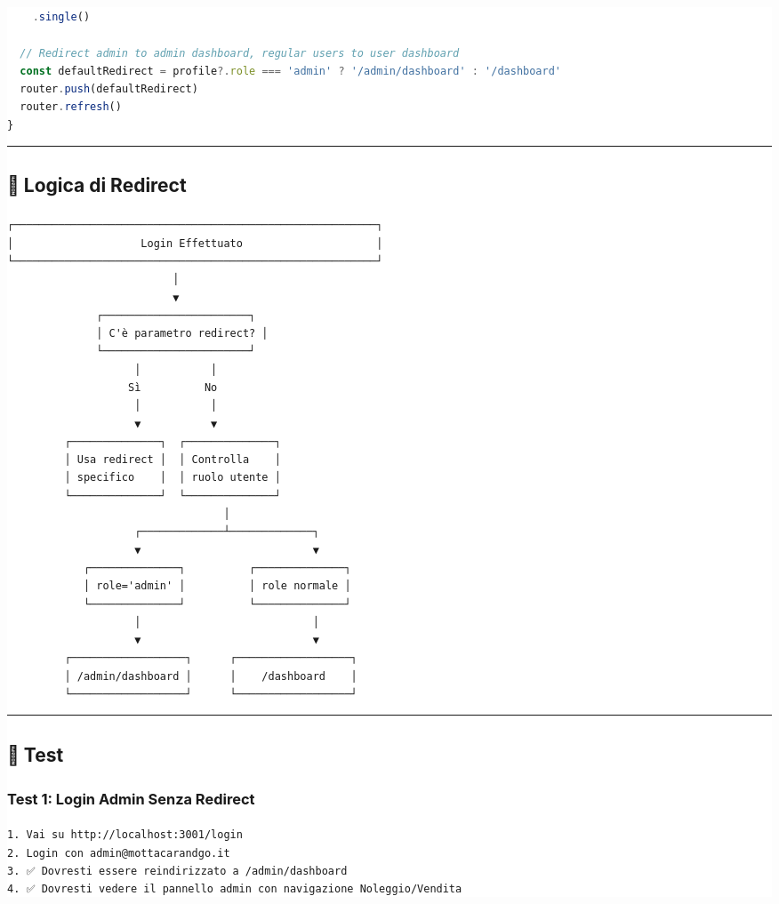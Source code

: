 ```typescript
    .single()

  // Redirect admin to admin dashboard, regular users to user dashboard
  const defaultRedirect = profile?.role === 'admin' ? '/admin/dashboard' : '/dashboard'
  router.push(defaultRedirect)
  router.refresh()
}
```

---

## 🎯 Logica di Redirect

```
┌─────────────────────────────────────────────────────────┐
│                    Login Effettuato                     │
└─────────────────────────────────────────────────────────┘
                          │
                          ▼
              ┌───────────────────────┐
              │ C'è parametro redirect? │
              └───────────────────────┘
                    │           │
                   Sì          No
                    │           │
                    ▼           ▼
         ┌──────────────┐  ┌──────────────┐
         │ Usa redirect │  │ Controlla    │
         │ specifico    │  │ ruolo utente │
         └──────────────┘  └──────────────┘
                                  │
                    ┌─────────────┴─────────────┐
                    ▼                           ▼
            ┌──────────────┐          ┌──────────────┐
            │ role='admin' │          │ role normale │
            └──────────────┘          └──────────────┘
                    │                           │
                    ▼                           ▼
         ┌──────────────────┐      ┌──────────────────┐
         │ /admin/dashboard │      │    /dashboard    │
         └──────────────────┘      └──────────────────┘
```

---

## 🧪 Test

### Test 1: Login Admin Senza Redirect
```
1. Vai su http://localhost:3001/login
2. Login con admin@mottacarandgo.it
3. ✅ Dovresti essere reindirizzato a /admin/dashboard
4. ✅ Dovresti vedere il pannello admin con navigazione Noleggio/Vendita
```
